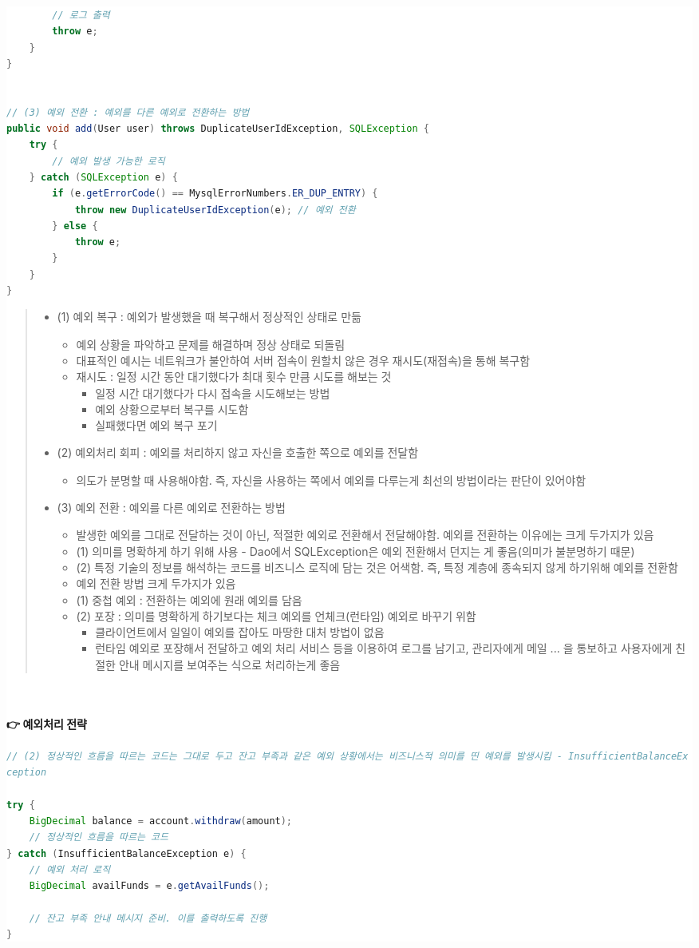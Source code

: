 ```java
        // 로그 출력
        throw e;
    }
}


// (3) 예외 전환 : 예외를 다른 예외로 전환하는 방법
public void add(User user) throws DuplicateUserIdException, SQLException {
    try {
        // 예외 발생 가능한 로직 
    } catch (SQLException e) {
        if (e.getErrorCode() == MysqlErrorNumbers.ER_DUP_ENTRY) {
            throw new DuplicateUserIdException(e); // 예외 전환 
        } else {
            throw e;
        }
    }
}

```

> - (1) 예외 복구 : 예외가 발생했을 때 복구해서 정상적인 상태로 만듦
>   - 예외 상황을 파악하고 문제를 해결하며 정상 상태로 되돌림
>   - 대표적인 예시는 네트워크가 불안하여 서버 접속이 원할치 않은 경우 재시도(재접속)을 통해 복구함
>   - 재시도 : 일정 시간 동안 대기했다가 최대 횟수 만큼 시도를 해보는 것 
>     - 일정 시간 대기했다가 다시 접속을 시도해보는 방법
>     - 예외 상황으로부터 복구를 시도함
>     - 실패했다면 예외 복구 포기
>
> - (2) 예외처리 회피 : 예외를 처리하지 않고 자신을 호출한 쪽으로 예외를 전달함 
>   - 의도가 분명할 때 사용해야함. 즉, 자신을 사용하는 쪽에서 예외를 다루는게 최선의 방법이라는 판단이 있어야함
> 
> - (3) 예외 전환 : 예외를 다른 예외로 전환하는 방법
>   - 발생한 예외를 그대로 전달하는 것이 아닌, 적절한 예외로 전환해서 전달해야함. 예외를 전환하는 이유에는 크게 두가지가 있음
>   - (1) 의미를 명확하게 하기 위해 사용 - Dao에서 SQLException은 예외 전환해서 던지는 게 좋음(의미가 불분명하기 때문)
>   - (2) 특정 기술의 정보를 해석하는 코드를 비즈니스 로직에 담는 것은 어색함. 즉, 특정 계층에 종속되지 않게 하기위해 예외를 전환함
>   - 예외 전환 방법 크게 두가지가 있음 
>   - (1) 중첩 예외 : 전환하는 예외에 원래 예외를 담음
>   - (2) 포장 : 의미를 명확하게 하기보다는 체크 예외를 언체크(런타임) 예외로 바꾸기 위함 
>     - 클라이언트에서 일일이 예외를 잡아도 마땅한 대처 방법이 없음
>     - 런타임 예외로 포장해서 전달하고 예외 처리 서비스 등을 이용하여 로그를 남기고, 관리자에게 메일 ... 을 통보하고 사용자에게 친절한 안내 메시지를 보여주는 식으로 처리하는게 좋음


<br>

#### 👉 예외처리 전략


```java
// (2) 정상적인 흐름을 따르는 코드는 그대로 두고 잔고 부족과 같은 예외 상황에서는 비즈니스적 의미를 띤 예외를 발생시킴 - InsufficientBalanceException

try {
    BigDecimal balance = account.withdraw(amount);
    // 정상적인 흐름을 따르는 코드
} catch (InsufficientBalanceException e) {
    // 예외 처리 로직
    BigDecimal availFunds = e.getAvailFunds();
    
    // 잔고 부족 안내 메시지 준비. 이를 출력하도록 진행 
} 


```
